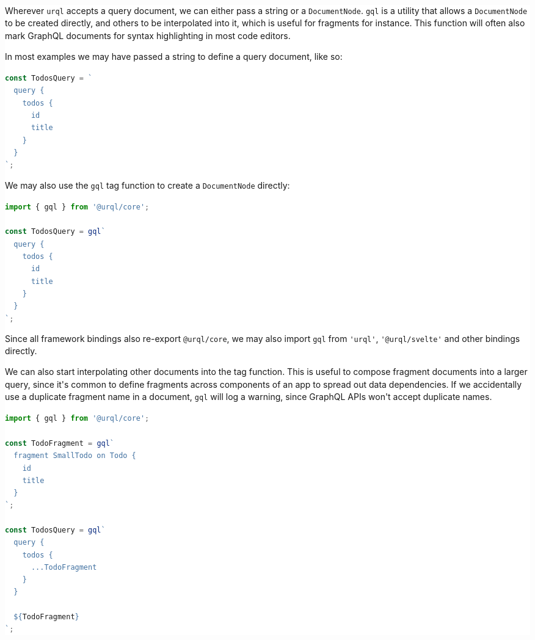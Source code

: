 Wherever `urql` accepts a query document, we can either pass a string or a `DocumentNode`. `gql` is
a utility that allows a `DocumentNode` to be created directly, and others to be interpolated into
it, which is useful for fragments for instance. This function will often also mark GraphQL documents
for syntax highlighting in most code editors.

In most examples we may have passed a string to define a query document, like so:

```js
const TodosQuery = `
  query {
    todos {
      id
      title
    }
  }
`;
```

We may also use the `gql` tag function to create a `DocumentNode` directly:

```js
import { gql } from '@urql/core';

const TodosQuery = gql`
  query {
    todos {
      id
      title
    }
  }
`;
```

Since all framework bindings also re-export `@urql/core`, we may also import `gql` from `'urql'`,
`'@urql/svelte'` and other bindings directly.

We can also start interpolating other documents into the tag function. This is useful to compose
fragment documents into a larger query, since it's common to define fragments across components of
an app to spread out data dependencies. If we accidentally use a duplicate fragment name in a
document, `gql` will log a warning, since GraphQL APIs won't accept duplicate names.

```js
import { gql } from '@urql/core';

const TodoFragment = gql`
  fragment SmallTodo on Todo {
    id
    title
  }
`;

const TodosQuery = gql`
  query {
    todos {
      ...TodoFragment
    }
  }

  ${TodoFragment}
`;
```
